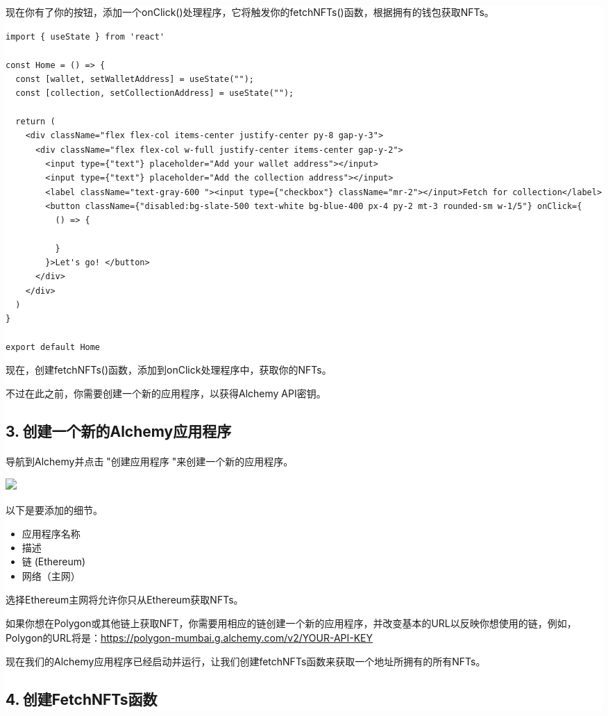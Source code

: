 现在你有了你的按钮，添加一个onClick()处理程序，它将触发你的fetchNFTs()函数，根据拥有的钱包获取NFTs。

```
import { useState } from 'react'

const Home = () => {
  const [wallet, setWalletAddress] = useState("");
  const [collection, setCollectionAddress] = useState("");
  
  return (
    <div className="flex flex-col items-center justify-center py-8 gap-y-3">
      <div className="flex flex-col w-full justify-center items-center gap-y-2">
        <input type={"text"} placeholder="Add your wallet address"></input>
        <input type={"text"} placeholder="Add the collection address"></input>
        <label className="text-gray-600 "><input type={"checkbox"} className="mr-2"></input>Fetch for collection</label>
        <button className={"disabled:bg-slate-500 text-white bg-blue-400 px-4 py-2 mt-3 rounded-sm w-1/5"} onClick={
          () => {
        
          }
        }>Let's go! </button>
      </div>
    </div>
  )
}

export default Home
```

现在，创建fetchNFTs()函数，添加到onClick处理程序中，获取你的NFTs。

不过在此之前，你需要创建一个新的应用程序，以获得Alchemy API密钥。

## 3. 创建一个新的Alchemy应用程序

导航到Alchemy并点击 "创建应用程序 "来创建一个新的应用程序。

![](https://hicoldcat.oss-cn-hangzhou.aliyuncs.com/img/20220821205548.png)

以下是要添加的细节。

- 应用程序名称
- 描述
- 链 (Ethereum)
- 网络（主网）

选择Ethereum主网将允许你只从Ethereum获取NFTs。

如果你想在Polygon或其他链上获取NFT，你需要用相应的链创建一个新的应用程序，并改变基本的URL以反映你想使用的链，例如，Polygon的URL将是：https://polygon-mumbai.g.alchemy.com/v2/YOUR-API-KEY

现在我们的Alchemy应用程序已经启动并运行，让我们创建fetchNFTs函数来获取一个地址所拥有的所有NFTs。

## 4. 创建FetchNFTs函数
